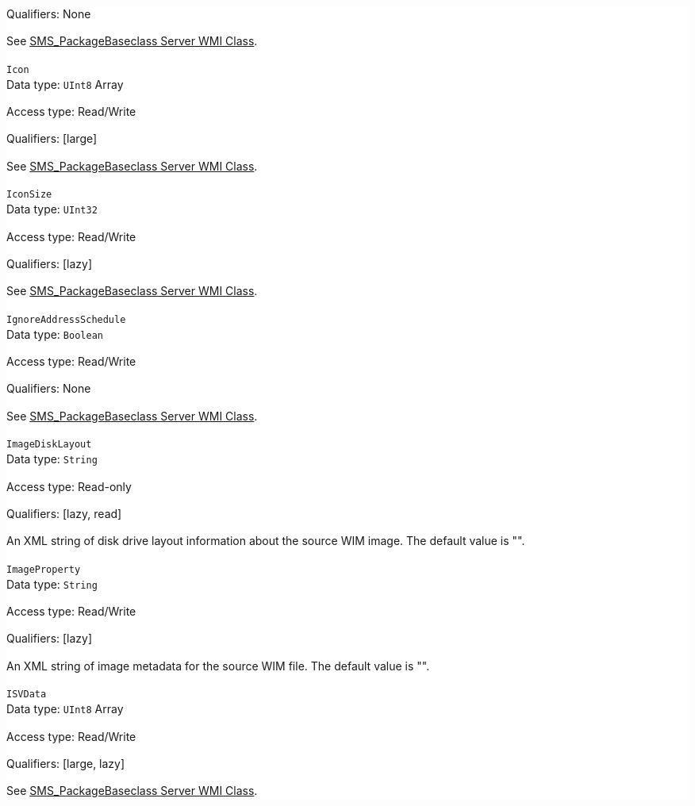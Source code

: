  Qualifiers: None  
  
 See [SMS_PackageBaseclass Server WMI Class](../../../develop/reference/core/servers/configure/sms_packagebaseclass-server-wmi-class.md).  
  
 `Icon`  
 Data type: `UInt8` Array  
  
 Access type: Read/Write  
  
 Qualifiers: [large]  
  
 See [SMS_PackageBaseclass Server WMI Class](../../../develop/reference/core/servers/configure/sms_packagebaseclass-server-wmi-class.md).  
  
 `IconSize`  
 Data type: `UInt32`  
  
 Access type: Read/Write  
  
 Qualifiers: [lazy]  
  
 See [SMS_PackageBaseclass Server WMI Class](../../../develop/reference/core/servers/configure/sms_packagebaseclass-server-wmi-class.md).  
  
 `IgnoreAddressSchedule`  
 Data type: `Boolean`  
  
 Access type: Read/Write  
  
 Qualifiers: None  
  
 See [SMS_PackageBaseclass Server WMI Class](../../../develop/reference/core/servers/configure/sms_packagebaseclass-server-wmi-class.md).  
  
 `ImageDiskLayout`  
 Data type: `String`  
  
 Access type: Read-only  
  
 Qualifiers: [lazy, read]  
  
 An XML string of disk drive layout information about the source WIM image. The default value is "".  
  
 `ImageProperty`  
 Data type: `String`  
  
 Access type: Read/Write  
  
 Qualifiers: [lazy]  
  
 An XML string of image metadata for the source WIM file. The default value is "".  
  
 `ISVData`  
 Data type: `UInt8` Array  
  
 Access type: Read/Write  
  
 Qualifiers: [large, lazy]  
  
 See [SMS_PackageBaseclass Server WMI Class](../../../develop/reference/core/servers/configure/sms_packagebaseclass-server-wmi-class.md).  
  